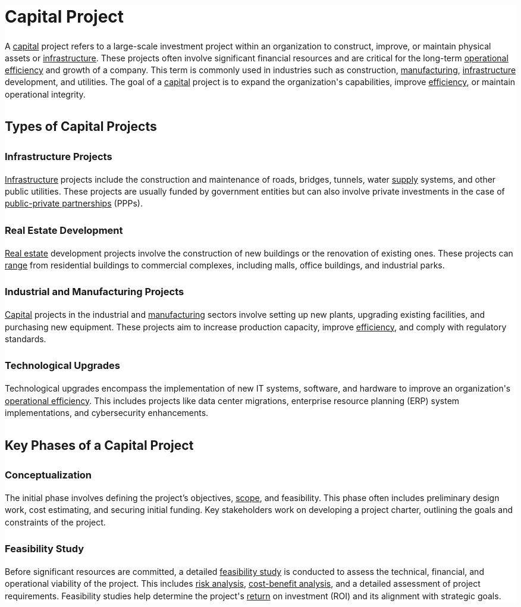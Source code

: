# Capital Project

A [capital](../c/capital.md) project refers to a large-scale investment project within an organization to construct, improve, or maintain physical assets or [infrastructure](../i/infrastructure.md). These projects often involve significant financial resources and are critical for the long-term [operational efficiency](../o/operational_efficiency_in_trading.md) and growth of a company. This term is commonly used in industries such as construction, [manufacturing](../m/manufacturing.md), [infrastructure](../i/infrastructure.md) development, and utilities. The goal of a [capital](../c/capital.md) project is to expand the organization's capabilities, improve [efficiency](../e/efficiency.md), or maintain operational integrity.

## Types of Capital Projects

### Infrastructure Projects
[Infrastructure](../i/infrastructure.md) projects include the construction and maintenance of roads, bridges, tunnels, water [supply](../s/supply.md) systems, and other public utilities. These projects are usually funded by government entities but can also involve private investments in the case of [public-private partnerships](../p/public-private_partnerships.md) (PPPs).

### Real Estate Development
[Real estate](../r/real_estate.md) development projects involve the construction of new buildings or the renovation of existing ones. These projects can [range](../r/range.md) from residential buildings to commercial complexes, including malls, office buildings, and industrial parks.

### Industrial and Manufacturing Projects
[Capital](../c/capital.md) projects in the industrial and [manufacturing](../m/manufacturing.md) sectors involve setting up new plants, upgrading existing facilities, and purchasing new equipment. These projects aim to increase production capacity, improve [efficiency](../e/efficiency.md), and comply with regulatory standards.

### Technological Upgrades
Technological upgrades encompass the implementation of new IT systems, software, and hardware to improve an organization's [operational efficiency](../o/operational_efficiency_in_trading.md). This includes projects like data center migrations, enterprise resource planning (ERP) system implementations, and cybersecurity enhancements.

## Key Phases of a Capital Project

### Conceptualization
The initial phase involves defining the project’s objectives, [scope](../s/scope.md), and feasibility. This phase often includes preliminary design work, cost estimating, and securing initial funding. Key stakeholders work on developing a project charter, outlining the goals and constraints of the project.

### Feasibility Study
Before significant resources are committed, a detailed [feasibility study](../f/feasibility_study.md) is conducted to assess the technical, financial, and operational viability of the project. This includes [risk analysis](../r/risk_analysis.md), [cost-benefit analysis](../c/cost-benefit_analysis_in_trading.md), and a detailed assessment of project requirements. Feasibility studies help determine the project's [return](../r/return.md) on investment (ROI) and its alignment with strategic goals.
